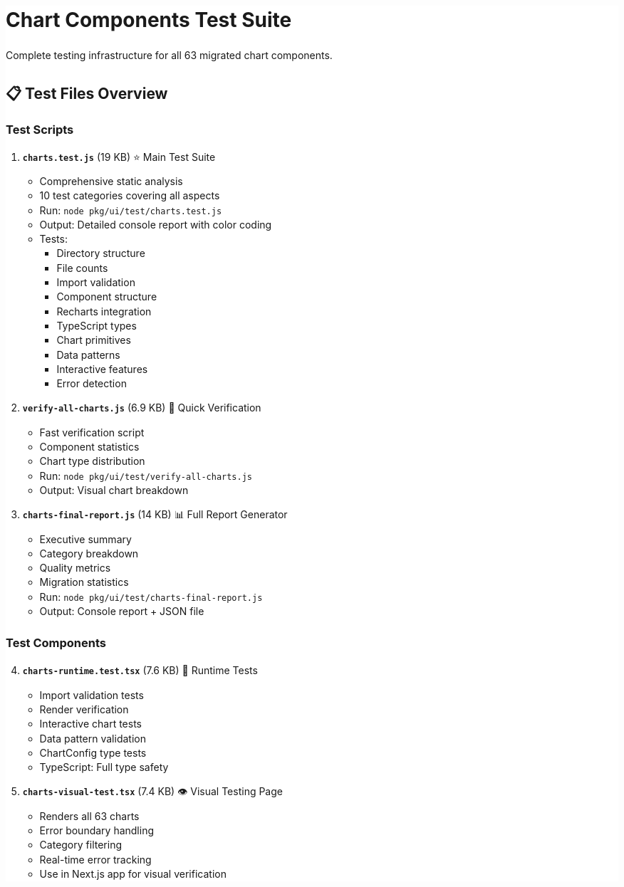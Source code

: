 # Chart Components Test Suite

Complete testing infrastructure for all 63 migrated chart components.

## 📋 Test Files Overview

### Test Scripts

1. **`charts.test.js`** (19 KB) ⭐ Main Test Suite
   - Comprehensive static analysis
   - 10 test categories covering all aspects
   - Run: `node pkg/ui/test/charts.test.js`
   - Output: Detailed console report with color coding
   - Tests:
     - Directory structure
     - File counts
     - Import validation
     - Component structure
     - Recharts integration
     - TypeScript types
     - Chart primitives
     - Data patterns
     - Interactive features
     - Error detection

2. **`verify-all-charts.js`** (6.9 KB) 🚀 Quick Verification
   - Fast verification script
   - Component statistics
   - Chart type distribution
   - Run: `node pkg/ui/test/verify-all-charts.js`
   - Output: Visual chart breakdown

3. **`charts-final-report.js`** (14 KB) 📊 Full Report Generator
   - Executive summary
   - Category breakdown
   - Quality metrics
   - Migration statistics
   - Run: `node pkg/ui/test/charts-final-report.js`
   - Output: Console report + JSON file

### Test Components

4. **`charts-runtime.test.tsx`** (7.6 KB) 🔧 Runtime Tests
   - Import validation tests
   - Render verification
   - Interactive chart tests
   - Data pattern validation
   - ChartConfig type tests
   - TypeScript: Full type safety

5. **`charts-visual-test.tsx`** (7.4 KB) 👁️ Visual Testing Page
   - Renders all 63 charts
   - Error boundary handling
   - Category filtering
   - Real-time error tracking
   - Use in Next.js app for visual verification
